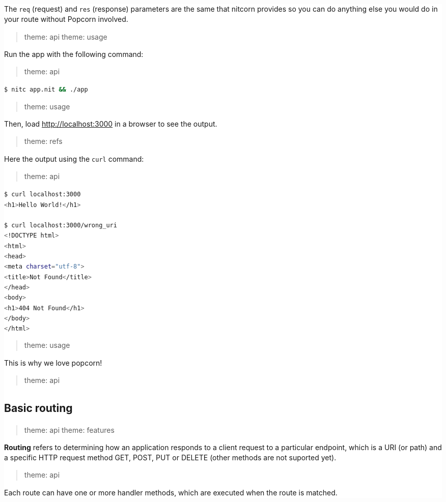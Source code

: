 The `req` (request) and `res` (response) parameters are the same that nitcorn provides
so you can do anything else you would do in your route without Popcorn involved.

> theme: api
> theme: usage

Run the app with the following command:

> theme: api

~~~bash
$ nitc app.nit && ./app
~~~

> theme: usage

Then, load [http://localhost:3000](http://localhost:3000) in a browser to see the output.

> theme: refs

Here the output using the `curl` command:

> theme: api

~~~bash
$ curl localhost:3000
<h1>Hello World!</h1>

$ curl localhost:3000/wrong_uri
<!DOCTYPE html>
<html>
<head>
<meta charset="utf-8">
<title>Not Found</title>
</head>
<body>
<h1>404 Not Found</h1>
</body>
</html>
~~~

> theme: usage

This is why we love popcorn!

> theme: api

## Basic routing

> theme: api
> theme: features

**Routing** refers to determining how an application responds to a client request
to a particular endpoint, which is a URI (or path) and a specific HTTP request
method GET, POST, PUT or DELETE (other methods are not suported yet).

> theme: api

Each route can have one or more handler methods, which are executed when the route is matched.

